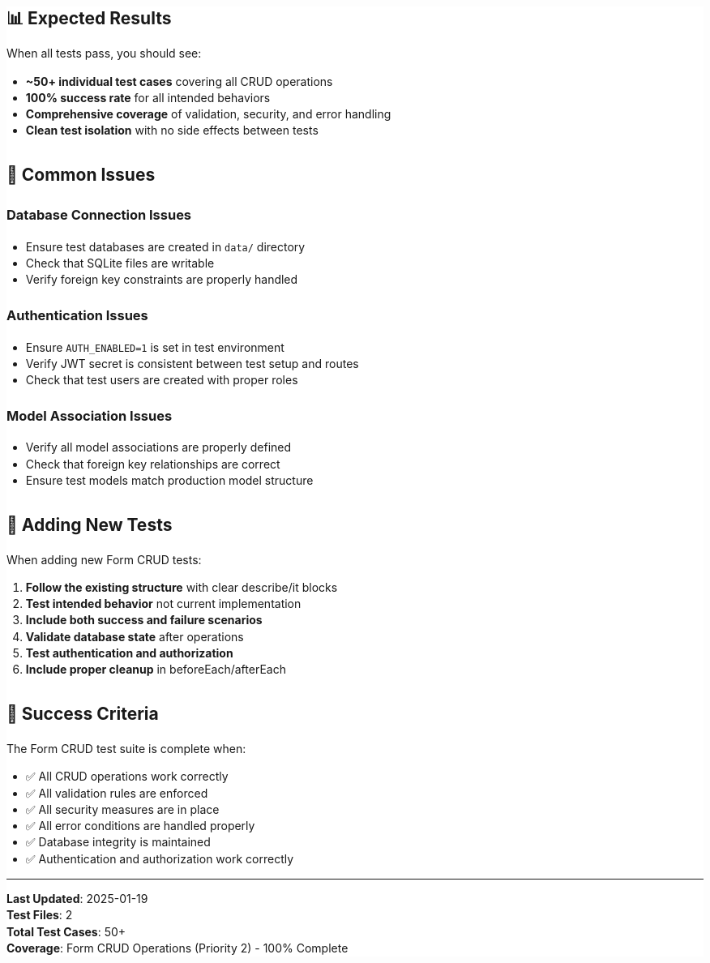 ## 📊 **Expected Results**

When all tests pass, you should see:
- **~50+ individual test cases** covering all CRUD operations
- **100% success rate** for all intended behaviors
- **Comprehensive coverage** of validation, security, and error handling
- **Clean test isolation** with no side effects between tests

## 🚨 **Common Issues**

### **Database Connection Issues**
- Ensure test databases are created in `data/` directory
- Check that SQLite files are writable
- Verify foreign key constraints are properly handled

### **Authentication Issues**
- Ensure `AUTH_ENABLED=1` is set in test environment
- Verify JWT secret is consistent between test setup and routes
- Check that test users are created with proper roles

### **Model Association Issues**
- Verify all model associations are properly defined
- Check that foreign key relationships are correct
- Ensure test models match production model structure

## 📝 **Adding New Tests**

When adding new Form CRUD tests:

1. **Follow the existing structure** with clear describe/it blocks
2. **Test intended behavior** not current implementation
3. **Include both success and failure scenarios**
4. **Validate database state** after operations
5. **Test authentication and authorization**
6. **Include proper cleanup** in beforeEach/afterEach

## 🎉 **Success Criteria**

The Form CRUD test suite is complete when:
- ✅ All CRUD operations work correctly
- ✅ All validation rules are enforced
- ✅ All security measures are in place
- ✅ All error conditions are handled properly
- ✅ Database integrity is maintained
- ✅ Authentication and authorization work correctly

---

**Last Updated**: 2025-01-19  
**Test Files**: 2  
**Total Test Cases**: 50+  
**Coverage**: Form CRUD Operations (Priority 2) - 100% Complete
